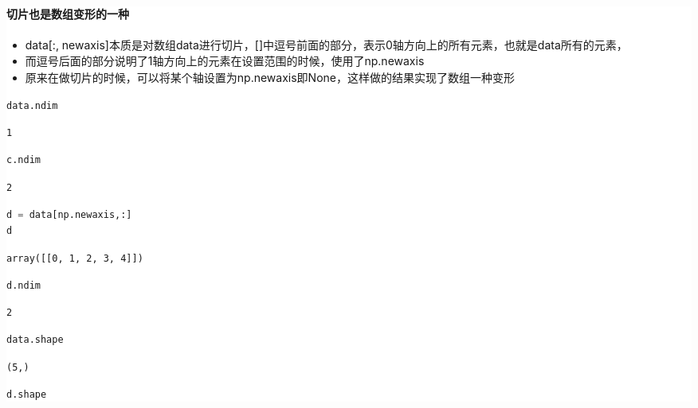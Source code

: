 #### 切片也是数组变形的一种 
* data[:, newaxis]本质是对数组data进行切片，[]中逗号前面的部分，表示0轴方向上的所有元素，也就是data所有的元素，
*  而逗号后面的部分说明了1轴方向上的元素在设置范围的时候，使用了np.newaxis
* 原来在做切片的时候，可以将某个轴设置为np.newaxis即None，这样做的结果实现了数组一种变形


```python
data.ndim
```




    1




```python
c.ndim
```




    2




```python
d = data[np.newaxis,:]
d
```




    array([[0, 1, 2, 3, 4]])




```python
d.ndim
```




    2




```python
data.shape

```




    (5,)




```python
d.shape
```
